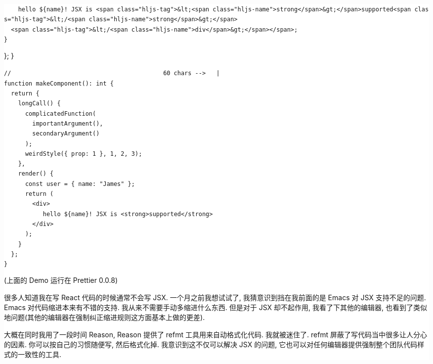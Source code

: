         hello ${name}! JSX is <span class="hljs-tag">&lt;<span class="hljs-name">strong</span>&gt;</span>supported<span class="hljs-tag">&lt;/<span class="hljs-name">strong</span>&gt;</span>
      <span class="hljs-tag">&lt;/<span class="hljs-name">div</span>&gt;</span></span>;
    }
  };
}</code></pre>
<div class="widget-codetool" style="display:none;">
      <div class="widget-codetool--inner">
      <span class="selectCode code-tool" data-toggle="tooltip" data-placement="top" title="" data-original-title="全选"></span>
      <span type="button" class="copyCode code-tool" data-toggle="tooltip" data-placement="top" data-clipboard-text="//                                           60 chars -->   |
function makeComponent(): int {
  return {
    longCall() {
      complicatedFunction(
        importantArgument(),
        secondaryArgument()
      );
      weirdStyle({ prop: 1 }, 1, 2, 3);
    },
    render() {
      const user = { name: &quot;James&quot; };
      return (
        <div>
           hello ${name}! JSX is <strong>supported</strong>
        </div>
      );
    }
  };
}" title="" data-original-title="复制"></span>
      <span type="button" class="saveToNote code-tool" data-toggle="tooltip" data-placement="top" title="" data-original-title="放进笔记"></span>
      </div>
      </div><pre class="javascript hljs"><code class="js"><span class="hljs-comment">//                                           60 chars --&gt;   |</span>
<span class="hljs-function"><span class="hljs-keyword">function</span> <span class="hljs-title">makeComponent</span>(<span class="hljs-params"></span>): <span class="hljs-title">int</span> </span>{
  <span class="hljs-keyword">return</span> {
    longCall() {
      complicatedFunction(
        importantArgument(),
        secondaryArgument()
      );
      weirdStyle({ <span class="hljs-attr">prop</span>: <span class="hljs-number">1</span> }, <span class="hljs-number">1</span>, <span class="hljs-number">2</span>, <span class="hljs-number">3</span>);
    },
    render() {
      <span class="hljs-keyword">const</span> user = { <span class="hljs-attr">name</span>: <span class="hljs-string">"James"</span> };
      <span class="hljs-keyword">return</span> (
        <span class="xml"><span class="hljs-tag">&lt;<span class="hljs-name">div</span>&gt;</span>
           hello ${name}! JSX is <span class="hljs-tag">&lt;<span class="hljs-name">strong</span>&gt;</span>supported<span class="hljs-tag">&lt;/<span class="hljs-name">strong</span>&gt;</span>
        <span class="hljs-tag">&lt;/<span class="hljs-name">div</span>&gt;</span></span>
      );
    }
  };
}</code></pre>
<p>(上面的 Demo 运行在 Prettier 0.0.8)</p>
<p>很多人知道我在写 React 代码的时候通常不会写 JSX. 一个月之前我想试试了, 我猜意识到挡在我前面的是 Emacs 对 JSX 支持不足的问题. Emacs 对代码缩进本来有不错的支持. 我从来不需要手动多缩进什么东西. 但是对于 JSX 却不起作用, 我看了下其他的编辑器, 也看到了类似地问题(其他的编辑器在强制纠正缩进规则这方面基本上做的更差).</p>
<p>大概在同时我用了一段时间 Reason, Reason 提供了 refmt 工具用来自动格式化代码. 我就被迷住了. refmt 屏蔽了写代码当中很多让人分心的因素. 你可以按自己的习惯随便写, 然后格式化掉. 我意识到这不仅可以解决 JSX 的问题, 它也可以对任何编辑器提供强制整个团队代码样式的一致性的工具.</p>